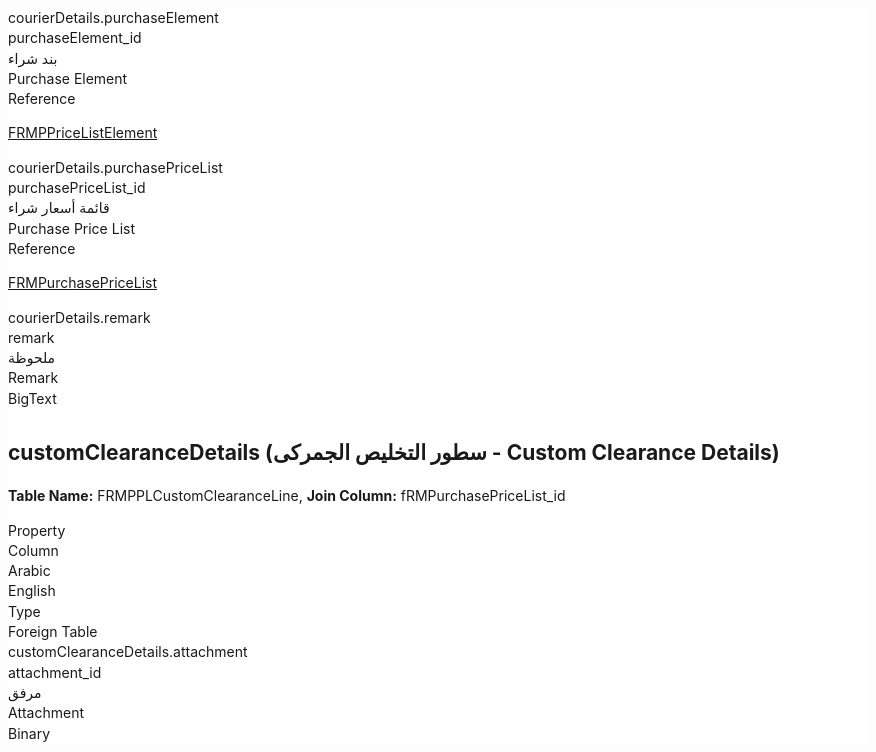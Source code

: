 <div class="row searchable" id="courierDetails.purchaseElement">
<div class="cell" data-label="Property">courierDetails.purchaseElement</div>
<div class="cell" data-label="Column">purchaseElement_id</div>
<div class="cell" data-label="Arabic"> بند شراء</div>
<div class="cell" data-label="English"> Purchase Element</div>
<div class="cell" data-label="Type">Reference</div>
<div class="cell" data-label="Foreign Table">

 [FRMPPriceListElement](/modules/frm/FRMPPriceListElement.md) 
</div>
</div>

<div class="row searchable" id="courierDetails.purchasePriceList">
<div class="cell" data-label="Property">courierDetails.purchasePriceList</div>
<div class="cell" data-label="Column">purchasePriceList_id</div>
<div class="cell" data-label="Arabic">قائمة أسعار شراء</div>
<div class="cell" data-label="English">Purchase Price List</div>
<div class="cell" data-label="Type">Reference</div>
<div class="cell" data-label="Foreign Table">

 [FRMPurchasePriceList](/modules/frm/FRMPurchasePriceList.md) 
</div>
</div>

<div class="row searchable" id="courierDetails.remark">
<div class="cell" data-label="Property">courierDetails.remark</div>
<div class="cell" data-label="Column">remark</div>
<div class="cell" data-label="Arabic">ملحوظة</div>
<div class="cell" data-label="English">Remark</div>
<div class="cell" data-label="Type">BigText</div>

</div>


</div>
</div>

<div id='customClearanceDetails' title='customClearanceDetails' class='searchable'>

## customClearanceDetails (سطور التخليص الجمركى - Custom Clearance Details)

<div class='tableName'>

**Table Name:** FRMPPLCustomClearanceLine, **Join Column:** fRMPurchasePriceList_id

</div>

<div class="nama-table">
<div class="row header-row">
<div class="cell">Property</div>
<div class="cell">Column</div>
<div class="cell">Arabic</div>
<div class="cell">English</div>
<div class="cell">Type</div>
<div class="cell">Foreign Table</div>
</div><div class="row searchable" id="customClearanceDetails.attachment">
<div class="cell" data-label="Property">customClearanceDetails.attachment</div>
<div class="cell" data-label="Column">attachment_id</div>
<div class="cell" data-label="Arabic">مرفق</div>
<div class="cell" data-label="English">Attachment</div>
<div class="cell" data-label="Type">Binary</div>
<div class="cell" data-label="Foreign Table">
